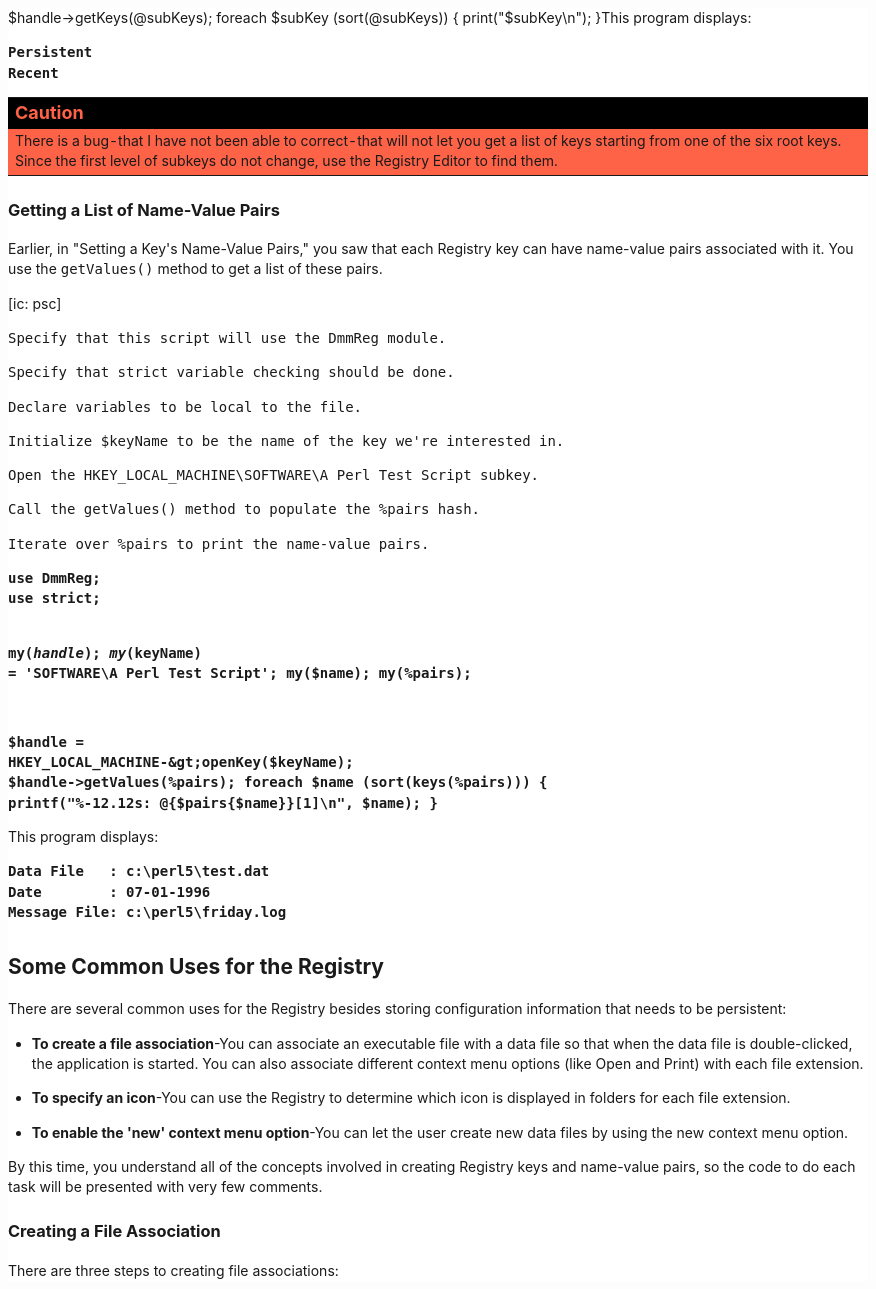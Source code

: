$handle-&gt;getKeys(\@subKeys);
foreach $subKey (sort(@subKeys)) {
    print("$subKey\n");
}</PRE></B>This program displays: 
<P><B><PRE>Persistent
Recent</PRE></B>
<TABLE cellSpacing=0 cellPadding=0 border=0>
  <TBODY>
  <TR>
    <TD bgColor=black><FONT color=tomato size=4><B>Caution</B></FONT></TD></TR>
  <TR>
    <TD bgColor=tomato>There is a bug-that I have not been able to 
      correct-that will not let you get a list of keys starting from one of the 
      six root keys. Since the first level of subkeys do not change, use the 
      Registry Editor to find them.</TD></TR></TBODY></TABLE>
<H3><A name="Getting a List of Name-Value Pairs">Getting a List of Name-Value 
Pairs</A></H3>Earlier, in "Setting a Key's Name-Value Pairs," you saw that each 
Registry key can have name-value pairs associated with it. You use the 
<TT>getValues()</TT> method to get a list of these pairs. 
<P>[ic: psc] 
<P><TT>Specify that this script will use the DmmReg module. 
<P></TT><TT>Specify that strict variable checking should be done. 
<P></TT><TT>Declare variables to be local to the file. 
<P></TT><TT>Initialize $keyName to be the name of the key we're interested in. 
<P></TT><TT>Open the HKEY_LOCAL_MACHINE\SOFTWARE\A Perl Test Script subkey. 
<P></TT><TT>Call the getValues() method to populate the %pairs hash. 
<P></TT><TT>Iterate over %pairs to print the name-value pairs. 
<P></TT>
<P><B><PRE>use DmmReg;
use strict;

my($handle);
my($keyName) = 'SOFTWARE\A Perl Test Script';
my($name);
my(%pairs);

$handle = HKEY_LOCAL_MACHINE-&gt;openKey($keyName);
$handle-&gt;getValues(\%pairs);
foreach $name (sort(keys(%pairs))) {
    printf("%-12.12s: @{$pairs{$name}}[1]\n", $name);
}</PRE></B>This program displays: 
<P><B><PRE>Data File   : c:\perl5\test.dat
Date        : 07-01-1996
Message File: c:\perl5\friday.log</PRE></B>
<H2><A name="Some Common Uses for the Registry">Some Common Uses for the 
Registry</A></H2>There are several common uses for the Registry besides storing 
configuration information that needs to be persistent: 
<P>
<UL>
  <LI><B>To create a file association</B>-You can associate an executable file 
  with a data file so that when the data file is double-clicked, the application 
  is started. You can also associate different context menu options (like Open 
  and Print) with each file extension. 
  <P></P>
  <LI><B>To specify an icon</B>-You can use the Registry to determine which icon 
  is displayed in folders for each file extension. 
  <P></P>
  <LI><B>To enable the 'new' context menu option</B>-You can let the user create 
  new data files by using the new context menu option.</LI></UL>
<P>By this time, you understand all of the concepts involved in creating 
Registry keys and name-value pairs, so the code to do each task will be 
presented with very few comments. 
<H3><A name="Creating a File Association">Creating a File 
Association</A></H3>There are three steps to creating file associations: 